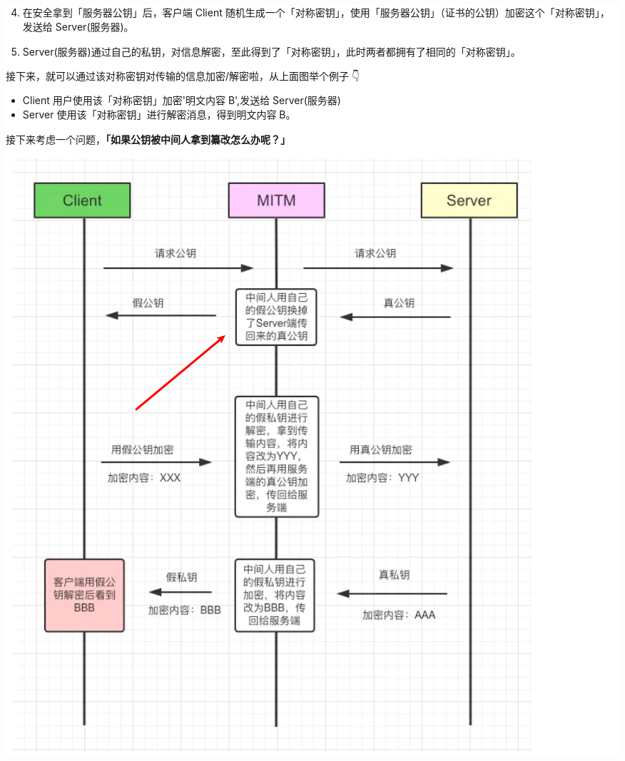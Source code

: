 4. 在安全拿到「服务器公钥」后，客户端 Client 随机生成一个「对称密钥」，使用「服务器公钥」（证书的公钥）加密这个「对称密钥」，发送给 Server(服务器)。

5. Server(服务器)通过自己的私钥，对信息解密，至此得到了「对称密钥」，此时两者都拥有了相同的「对称密钥」。

接下来，就可以通过该对称密钥对传输的信息加密/解密啦，从上面图举个例子 👇

- Client 用户使用该「对称密钥」加密'明文内容 B',发送给 Server(服务器)
- Server 使用该「对称密钥」进行解密消息，得到明文内容 B。

接下来考虑一个问题，**「如果公钥被中间人拿到纂改怎么办呢？」**

![Alt text](../assert/https3.png)

